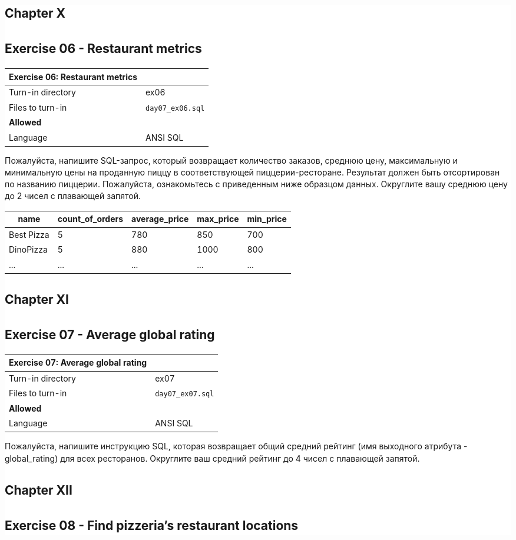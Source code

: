 ## Chapter X
## Exercise 06 - Restaurant metrics


| Exercise 06: Restaurant metrics|                                                                                                                          |
|---------------------------------------|--------------------------------------------------------------------------------------------------------------------------|
| Turn-in directory                     | ex06                                                                                                                     |
| Files to turn-in                      | `day07_ex06.sql`                                                                                 |
| **Allowed**                               |                                                                                                                          |
| Language                        | ANSI SQL                                                                                              |

Пожалуйста, напишите SQL-запрос, который возвращает количество заказов, среднюю цену, максимальную и минимальную цены на проданную пиццу в соответствующей пиццерии-ресторане. Результат должен быть отсортирован по названию пиццерии. Пожалуйста, ознакомьтесь с приведенным ниже образцом данных. 
Округлите вашу среднюю цену до 2 чисел с плавающей запятой.

| name | count_of_orders | average_price | max_price | min_price |
| ------ | ------ | ------ | ------ | ------ |
| Best Pizza | 5 | 780 | 850 | 700 |
| DinoPizza | 5 | 880 | 1000 | 800 |
| ... | ... | ... | ... | ... |


## Chapter XI
## Exercise 07 - Average global rating


| Exercise 07: Average global rating|                                                                                                                          |
|---------------------------------------|--------------------------------------------------------------------------------------------------------------------------|
| Turn-in directory                     | ex07                                                                                                                     |
| Files to turn-in                      | `day07_ex07.sql`                                                                                 |
| **Allowed**                               |                                                                                                                          |
| Language                        | ANSI SQL                                                                                              |

Пожалуйста, напишите инструкцию SQL, которая возвращает общий средний рейтинг (имя выходного атрибута - global_rating) для всех ресторанов. Округлите ваш средний рейтинг до 4 чисел с плавающей запятой.


## Chapter XII
## Exercise 08 - Find pizzeria’s restaurant locations
